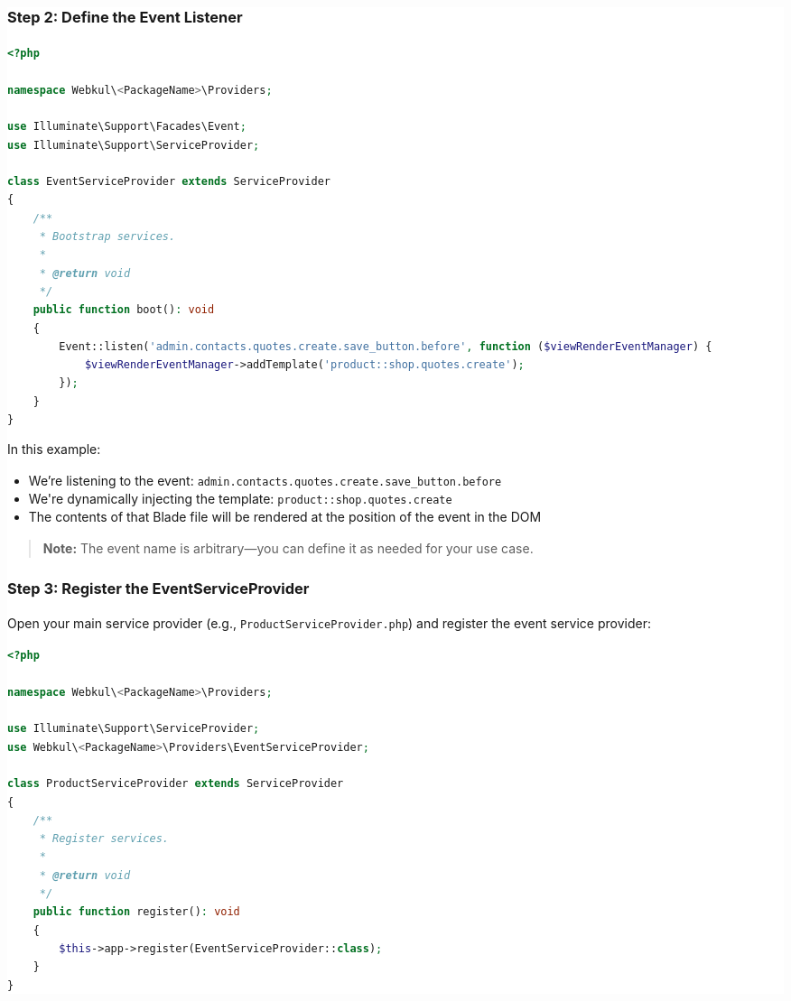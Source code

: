### Step 2: Define the Event Listener

```php
<?php

namespace Webkul\<PackageName>\Providers;

use Illuminate\Support\Facades\Event;
use Illuminate\Support\ServiceProvider;

class EventServiceProvider extends ServiceProvider
{
    /**
     * Bootstrap services.
     *
     * @return void
     */
    public function boot(): void
    {
        Event::listen('admin.contacts.quotes.create.save_button.before', function ($viewRenderEventManager) {
            $viewRenderEventManager->addTemplate('product::shop.quotes.create');
        });
    }
}
```

In this example:

- We’re listening to the event: `admin.contacts.quotes.create.save_button.before`
- We're dynamically injecting the template: `product::shop.quotes.create`
- The contents of that Blade file will be rendered at the position of the event in the DOM

> **Note:** The event name is arbitrary—you can define it as needed for your use case.

### Step 3: Register the EventServiceProvider

Open your main service provider (e.g., `ProductServiceProvider.php`) and register the event service provider:

```php
<?php

namespace Webkul\<PackageName>\Providers;

use Illuminate\Support\ServiceProvider;
use Webkul\<PackageName>\Providers\EventServiceProvider;

class ProductServiceProvider extends ServiceProvider
{
    /**
     * Register services.
     *
     * @return void
     */
    public function register(): void
    {
        $this->app->register(EventServiceProvider::class);
    }
}
```
